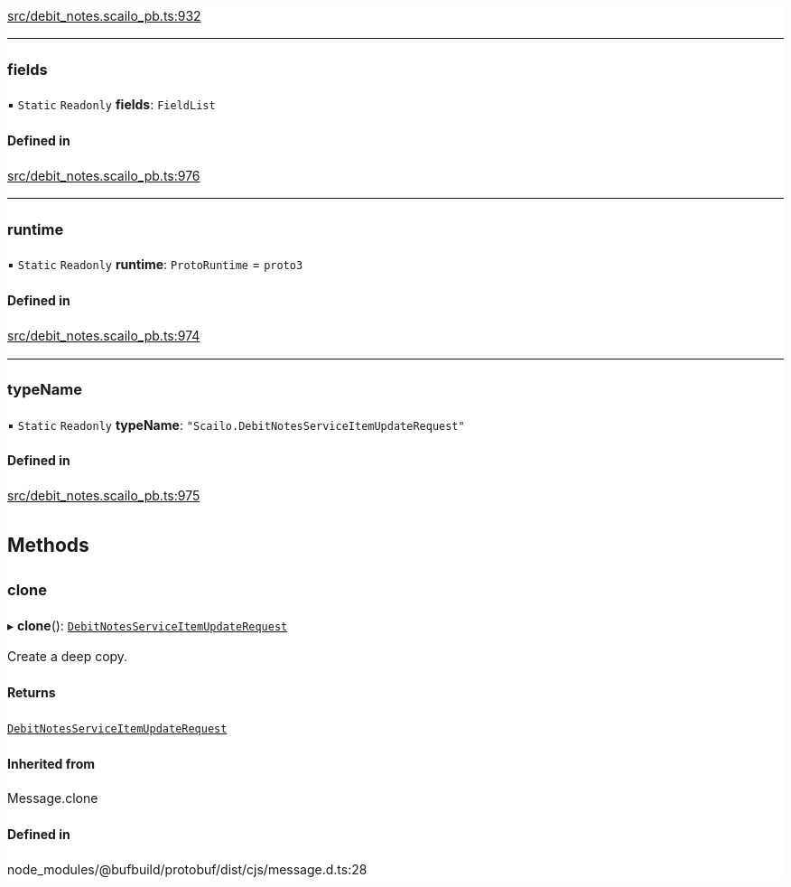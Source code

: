 [src/debit_notes.scailo_pb.ts:932](https://github.com/scailo/ts-sdk/blob/c10a36b57201dfa5903d4b53efa1e62aa6208936/src/debit_notes.scailo_pb.ts#L932)

___

### fields

▪ `Static` `Readonly` **fields**: `FieldList`

#### Defined in

[src/debit_notes.scailo_pb.ts:976](https://github.com/scailo/ts-sdk/blob/c10a36b57201dfa5903d4b53efa1e62aa6208936/src/debit_notes.scailo_pb.ts#L976)

___

### runtime

▪ `Static` `Readonly` **runtime**: `ProtoRuntime` = `proto3`

#### Defined in

[src/debit_notes.scailo_pb.ts:974](https://github.com/scailo/ts-sdk/blob/c10a36b57201dfa5903d4b53efa1e62aa6208936/src/debit_notes.scailo_pb.ts#L974)

___

### typeName

▪ `Static` `Readonly` **typeName**: ``"Scailo.DebitNotesServiceItemUpdateRequest"``

#### Defined in

[src/debit_notes.scailo_pb.ts:975](https://github.com/scailo/ts-sdk/blob/c10a36b57201dfa5903d4b53efa1e62aa6208936/src/debit_notes.scailo_pb.ts#L975)

## Methods

### clone

▸ **clone**(): [`DebitNotesServiceItemUpdateRequest`](DebitNotesServiceItemUpdateRequest.md)

Create a deep copy.

#### Returns

[`DebitNotesServiceItemUpdateRequest`](DebitNotesServiceItemUpdateRequest.md)

#### Inherited from

Message.clone

#### Defined in

node_modules/@bufbuild/protobuf/dist/cjs/message.d.ts:28
